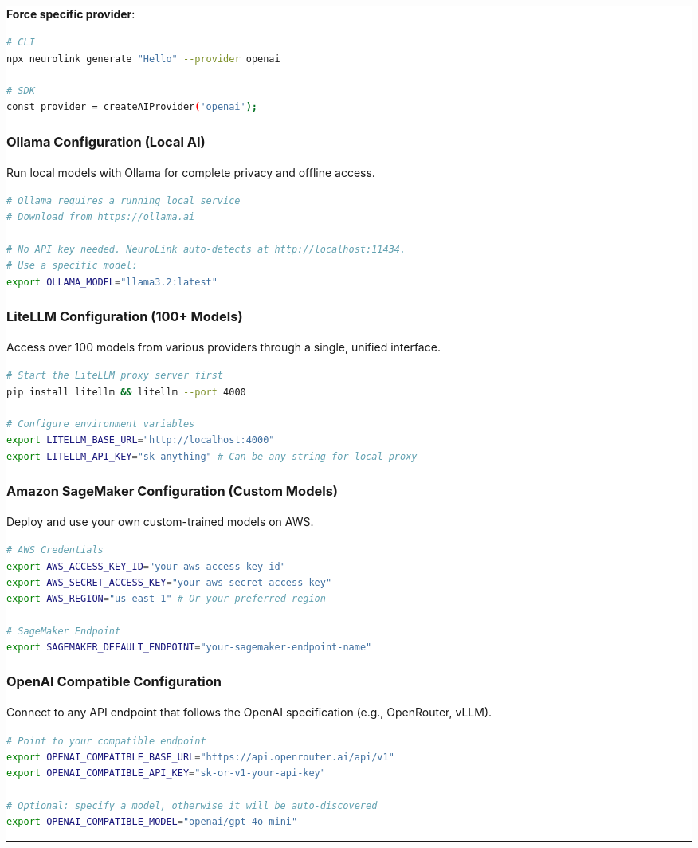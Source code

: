 **Force specific provider**:

```bash
# CLI
npx neurolink generate "Hello" --provider openai

# SDK
const provider = createAIProvider('openai');
```

### **Ollama Configuration (Local AI)**

Run local models with Ollama for complete privacy and offline access.

```bash
# Ollama requires a running local service
# Download from https://ollama.ai

# No API key needed. NeuroLink auto-detects at http://localhost:11434.
# Use a specific model:
export OLLAMA_MODEL="llama3.2:latest"
```

### **LiteLLM Configuration (100+ Models)**

Access over 100 models from various providers through a single, unified interface.

```bash
# Start the LiteLLM proxy server first
pip install litellm && litellm --port 4000

# Configure environment variables
export LITELLM_BASE_URL="http://localhost:4000"
export LITELLM_API_KEY="sk-anything" # Can be any string for local proxy
```

### **Amazon SageMaker Configuration (Custom Models)**

Deploy and use your own custom-trained models on AWS.

```bash
# AWS Credentials
export AWS_ACCESS_KEY_ID="your-aws-access-key-id"
export AWS_SECRET_ACCESS_KEY="your-aws-secret-access-key"
export AWS_REGION="us-east-1" # Or your preferred region

# SageMaker Endpoint
export SAGEMAKER_DEFAULT_ENDPOINT="your-sagemaker-endpoint-name"
```

### **OpenAI Compatible Configuration**

Connect to any API endpoint that follows the OpenAI specification (e.g., OpenRouter, vLLM).

```bash
# Point to your compatible endpoint
export OPENAI_COMPATIBLE_BASE_URL="https://api.openrouter.ai/api/v1"
export OPENAI_COMPATIBLE_API_KEY="sk-or-v1-your-api-key"

# Optional: specify a model, otherwise it will be auto-discovered
export OPENAI_COMPATIBLE_MODEL="openai/gpt-4o-mini"
```

---